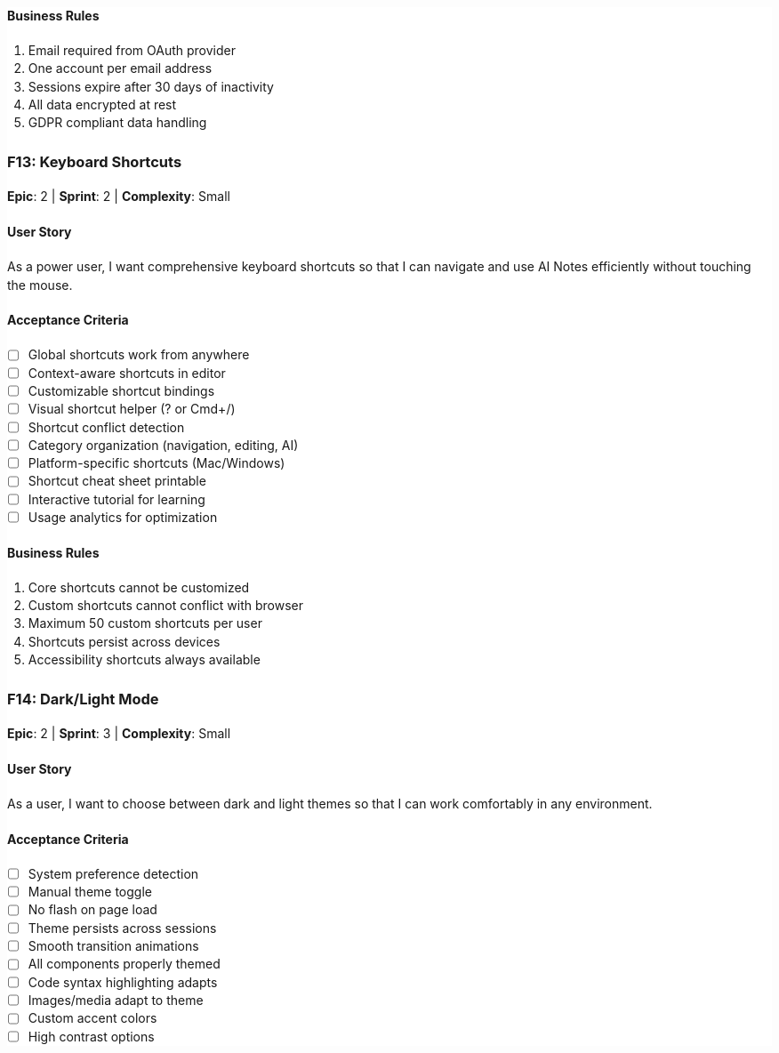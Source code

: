 #### Business Rules
1. Email required from OAuth provider
2. One account per email address
3. Sessions expire after 30 days of inactivity
4. All data encrypted at rest
5. GDPR compliant data handling

### F13: Keyboard Shortcuts
**Epic**: 2 | **Sprint**: 2 | **Complexity**: Small

#### User Story
As a power user, I want comprehensive keyboard shortcuts so that I can navigate and use AI Notes efficiently without touching the mouse.

#### Acceptance Criteria
- [ ] Global shortcuts work from anywhere
- [ ] Context-aware shortcuts in editor
- [ ] Customizable shortcut bindings
- [ ] Visual shortcut helper (? or Cmd+/)
- [ ] Shortcut conflict detection
- [ ] Category organization (navigation, editing, AI)
- [ ] Platform-specific shortcuts (Mac/Windows)
- [ ] Shortcut cheat sheet printable
- [ ] Interactive tutorial for learning
- [ ] Usage analytics for optimization

#### Business Rules
1. Core shortcuts cannot be customized
2. Custom shortcuts cannot conflict with browser
3. Maximum 50 custom shortcuts per user
4. Shortcuts persist across devices
5. Accessibility shortcuts always available

### F14: Dark/Light Mode
**Epic**: 2 | **Sprint**: 3 | **Complexity**: Small

#### User Story
As a user, I want to choose between dark and light themes so that I can work comfortably in any environment.

#### Acceptance Criteria
- [ ] System preference detection
- [ ] Manual theme toggle
- [ ] No flash on page load
- [ ] Theme persists across sessions
- [ ] Smooth transition animations
- [ ] All components properly themed
- [ ] Code syntax highlighting adapts
- [ ] Images/media adapt to theme
- [ ] Custom accent colors
- [ ] High contrast options
